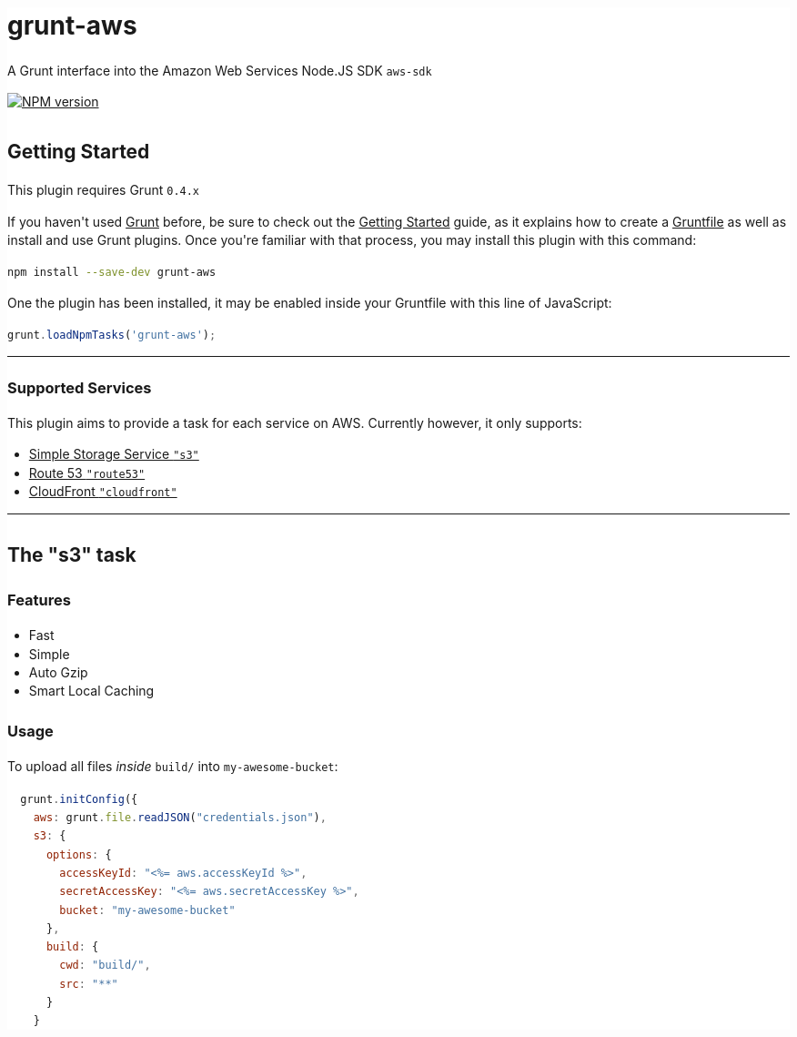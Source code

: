 # grunt-aws

A Grunt interface into the Amazon Web Services Node.JS SDK `aws-sdk`

[![NPM version](https://nodei.co/npm/grunt-aws.png?compact=true)](https://npmjs.org/package/grunt-aws)

## Getting Started
This plugin requires Grunt `0.4.x`

If you haven't used [Grunt](http://gruntjs.com/) before, be sure to check out the [Getting Started](http://gruntjs.com/getting-started) guide, as it explains how to create a [Gruntfile](http://gruntjs.com/sample-gruntfile) as well as install and use Grunt plugins. Once you're familiar with that process, you may install this plugin with this command:

```sh
npm install --save-dev grunt-aws
```

One the plugin has been installed, it may be enabled inside your Gruntfile with this line of JavaScript:

```js
grunt.loadNpmTasks('grunt-aws');
```

-----

### Supported Services

This plugin aims to provide a task for each service on AWS.
Currently however, it only supports:

* [Simple Storage Service `"s3"`](#the-s3-task)
* [Route 53 `"route53"`](#the-route53-task)
* [CloudFront `"cloudfront"`](#the-cloudfront-task)

-----

## The "s3" task

### Features

* Fast
* Simple
* Auto Gzip
* Smart Local Caching

### Usage

To upload all files *inside* `build/` into `my-awesome-bucket`:

```js
  grunt.initConfig({
    aws: grunt.file.readJSON("credentials.json"),
    s3: {
      options: {
        accessKeyId: "<%= aws.accessKeyId %>",
        secretAccessKey: "<%= aws.secretAccessKey %>",
        bucket: "my-awesome-bucket"
      },
      build: {
        cwd: "build/",
        src: "**"
      }
    }
```